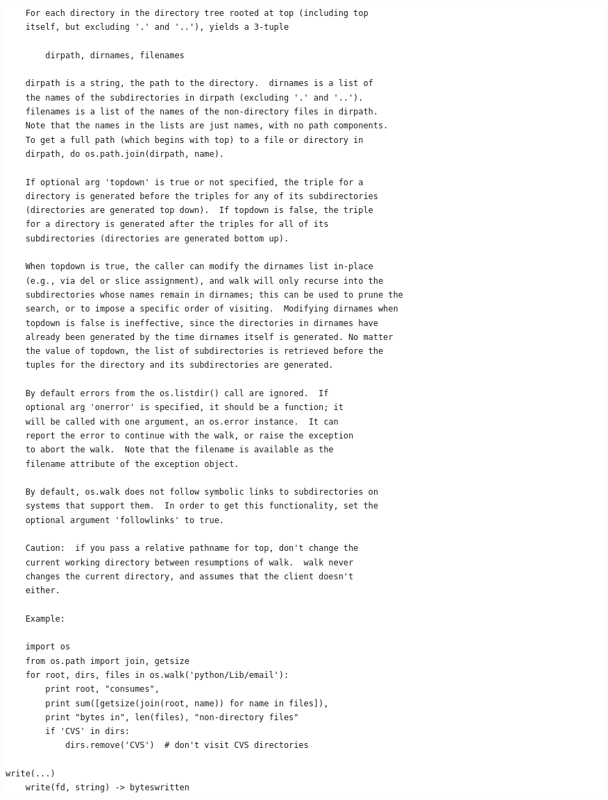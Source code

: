         For each directory in the directory tree rooted at top (including top
        itself, but excluding '.' and '..'), yields a 3-tuple
        
            dirpath, dirnames, filenames
        
        dirpath is a string, the path to the directory.  dirnames is a list of
        the names of the subdirectories in dirpath (excluding '.' and '..').
        filenames is a list of the names of the non-directory files in dirpath.
        Note that the names in the lists are just names, with no path components.
        To get a full path (which begins with top) to a file or directory in
        dirpath, do os.path.join(dirpath, name).
        
        If optional arg 'topdown' is true or not specified, the triple for a
        directory is generated before the triples for any of its subdirectories
        (directories are generated top down).  If topdown is false, the triple
        for a directory is generated after the triples for all of its
        subdirectories (directories are generated bottom up).
        
        When topdown is true, the caller can modify the dirnames list in-place
        (e.g., via del or slice assignment), and walk will only recurse into the
        subdirectories whose names remain in dirnames; this can be used to prune the
        search, or to impose a specific order of visiting.  Modifying dirnames when
        topdown is false is ineffective, since the directories in dirnames have
        already been generated by the time dirnames itself is generated. No matter
        the value of topdown, the list of subdirectories is retrieved before the
        tuples for the directory and its subdirectories are generated.
        
        By default errors from the os.listdir() call are ignored.  If
        optional arg 'onerror' is specified, it should be a function; it
        will be called with one argument, an os.error instance.  It can
        report the error to continue with the walk, or raise the exception
        to abort the walk.  Note that the filename is available as the
        filename attribute of the exception object.
        
        By default, os.walk does not follow symbolic links to subdirectories on
        systems that support them.  In order to get this functionality, set the
        optional argument 'followlinks' to true.
        
        Caution:  if you pass a relative pathname for top, don't change the
        current working directory between resumptions of walk.  walk never
        changes the current directory, and assumes that the client doesn't
        either.
        
        Example:
        
        import os
        from os.path import join, getsize
        for root, dirs, files in os.walk('python/Lib/email'):
            print root, "consumes",
            print sum([getsize(join(root, name)) for name in files]),
            print "bytes in", len(files), "non-directory files"
            if 'CVS' in dirs:
                dirs.remove('CVS')  # don't visit CVS directories
    
    write(...)
        write(fd, string) -> byteswritten
        